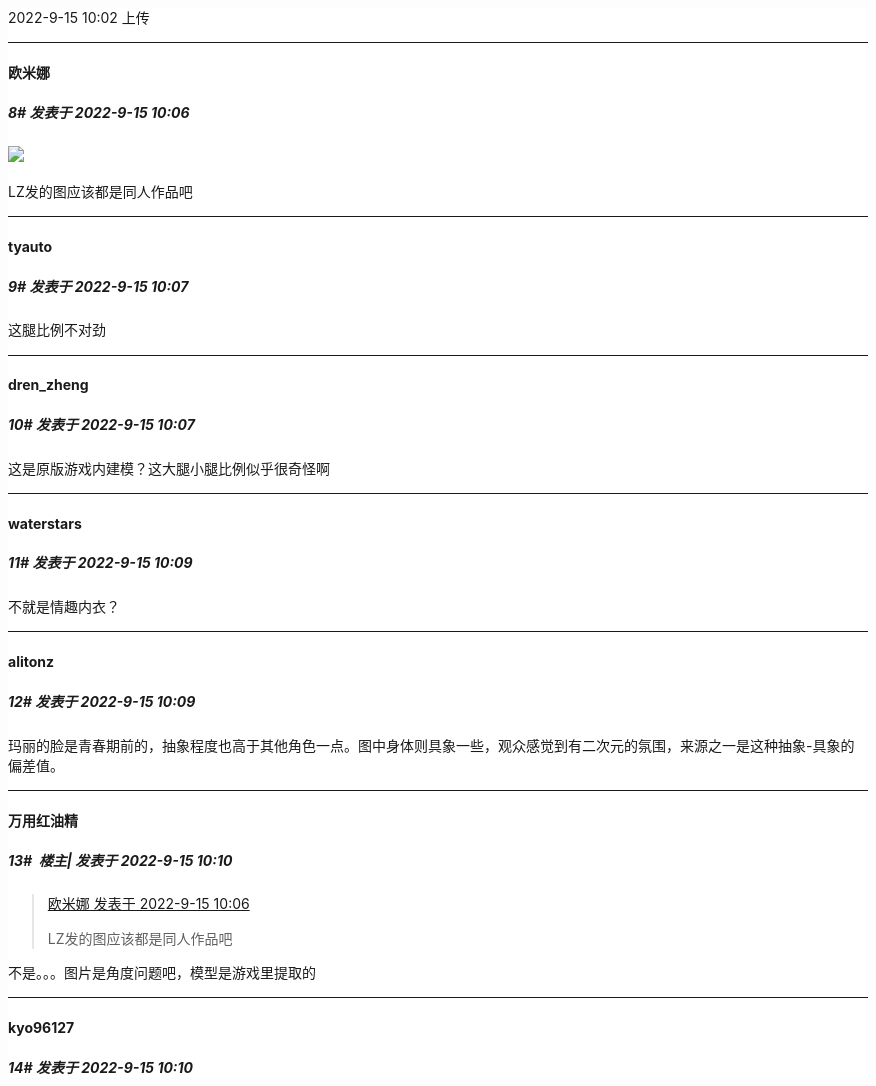 2022-9-15 10:02 上传

*****

####  欧米娜  
##### 8#       发表于 2022-9-15 10:06

<img src="https://static.saraba1st.com/image/smiley/face2017/066.png" referrerpolicy="no-referrer">

LZ发的图应该都是同人作品吧

*****

####  tyauto  
##### 9#       发表于 2022-9-15 10:07

这腿比例不对劲

*****

####  dren_zheng  
##### 10#       发表于 2022-9-15 10:07

这是原版游戏内建模？这大腿小腿比例似乎很奇怪啊

*****

####  waterstars  
##### 11#       发表于 2022-9-15 10:09

不就是情趣内衣？

*****

####  alitonz  
##### 12#       发表于 2022-9-15 10:09

玛丽的脸是青春期前的，抽象程度也高于其他角色一点。图中身体则具象一些，观众感觉到有二次元的氛围，来源之一是这种抽象-具象的偏差值。

*****

####  万用红油精  
##### 13#         楼主| 发表于 2022-9-15 10:10

<blockquote><a href="httphttps://bbs.saraba1st.com/2b/forum.php?mod=redirect&amp;goto=findpost&amp;pid=57492852&amp;ptid=2093297" target="_blank">欧米娜 发表于 2022-9-15 10:06</a>

LZ发的图应该都是同人作品吧</blockquote>
不是。。。图片是角度问题吧，模型是游戏里提取的

*****

####  kyo96127  
##### 14#       发表于 2022-9-15 10:10
